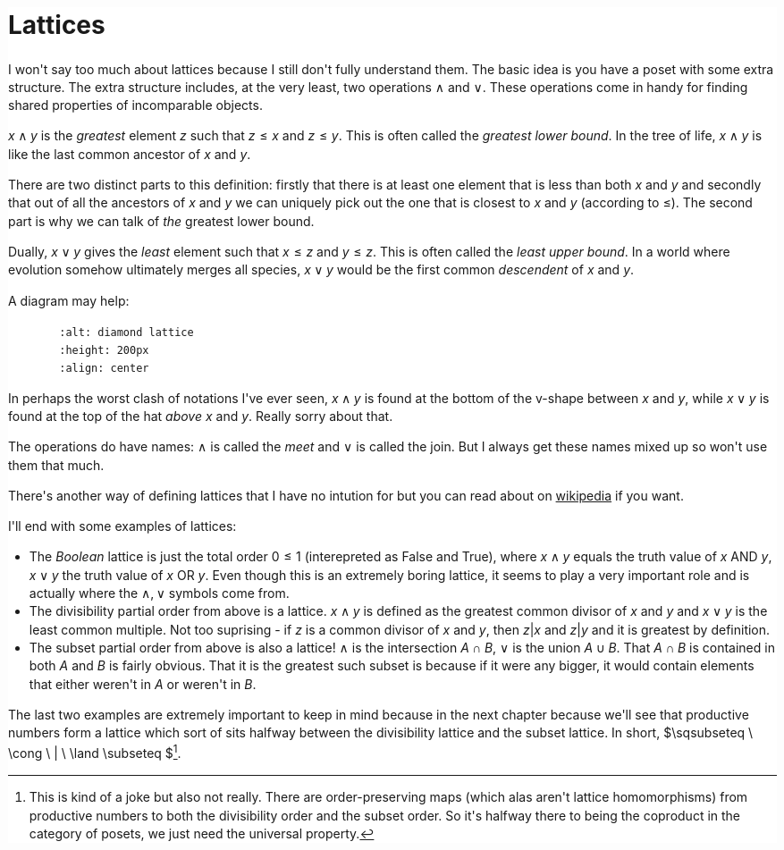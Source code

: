 # Lattices

I won't say too much about lattices because I still don't fully understand them. The basic idea is you have a poset with some extra structure. The extra structure includes, at the very least, two operations $\land$ and $\lor$. These operations come in handy for finding shared properties of incomparable objects. 

$x \land y$ is the *greatest* element $z$ such that $z \leq x$ and $z \leq y$. This is often called the *greatest lower bound*. In the tree of life, $x \land y$ is like the last common ancestor of $x$ and $y$. 

There are two distinct parts to this definition: firstly that there is at least one element that is less than both $x$ and $y$ and secondly that out of all the ancestors of $x$ and $y$ we can uniquely pick out the one that is closest to $x$ and $y$ (according to $\leq$). The second part is why we can talk of *the* greatest lower bound.

Dually, $x \lor y$ gives the *least* element such that $x \leq z$ and $y \leq z$. This is often called the *least upper bound*. In a world where evolution somehow ultimately merges all species, $x \lor y$ would be the first common *descendent* of $x$ and $y$.


A diagram may help:
```{image} ../../tikz/diamond.svg
        :alt: diamond lattice
        :height: 200px
        :align: center
```

In perhaps the worst clash of notations I've ever seen, $x \land y$ is found at the bottom of the v-shape between $x$ and $y$, while $x \lor y$ is found at the top of the hat *above* $x$ and $y$. Really sorry about that.

The operations do have names: $\land$ is called the *meet* and $\lor$ is called the join. But I always get these names mixed up so won't use them that much. 

There's another way of defining lattices that I have no intution for but you can read about on [wikipedia](https://en.wikipedia.org/wiki/Lattice_(order)#As_algebraic_structure) if you want. 

I'll end with some examples of lattices:
- The *Boolean* lattice is just the total order $0 \leq 1$ (interepreted as False and True), where $x \land y$ equals the truth value of $x$ AND $y$, $x \lor y$ the truth value of $x$ OR $y$. Even though this is an extremely boring lattice, it seems to play a very important role and is actually where the $\land,\lor$ symbols come from.   
- The divisibility partial order from above is a lattice. $x \land y$ is defined as the greatest common divisor of $x$ and $y$ and $x \lor y$ is the least common multiple. Not too suprising - if $z$ is a common divisor of $x$ and $y$, then $z | x$ and $z | y$ and it is greatest by definition.
- The subset partial order from above is also a lattice! $\land$ is the intersection $A \cap B$, $\lor$ is the union $A \cup B$. That $A \cap B$ is contained in both $A$ and $B$ is fairly obvious. That it is the greatest such subset is because if it were any bigger, it would contain elements that either weren't in $A$ or weren't in $B$. 


The last two examples are extremely important to keep in mind because in the next chapter because we'll see that productive numbers form a lattice which sort of sits halfway between the divisibility lattice and the subset lattice. In short, $\sqsubseteq \ \cong \ | \ \land \subseteq $[^latref]. 


[^latref]: This is kind of a joke but also not really. There are order-preserving maps (which alas aren't lattice homomorphisms) from productive numbers to both the divisibility order and the subset order. So it's halfway there to being the coproduct in the category of posets, we just need the universal property.